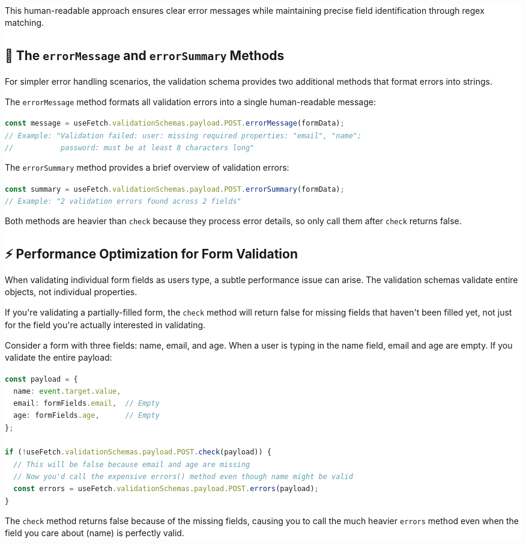 This human-readable approach ensures clear error messages
while maintaining precise field identification through regex matching.

## 📝 The `errorMessage` and `errorSummary` Methods

For simpler error handling scenarios, the validation schema provides two additional methods
that format errors into strings.

The `errorMessage` method formats all validation errors into a single human-readable message:

```ts
const message = useFetch.validationSchemas.payload.POST.errorMessage(formData);
// Example: "Validation failed: user: missing required properties: "email", "name";
//           password: must be at least 8 characters long"
```

The `errorSummary` method provides a brief overview of validation errors:

```ts
const summary = useFetch.validationSchemas.payload.POST.errorSummary(formData);
// Example: "2 validation errors found across 2 fields"
```

Both methods are heavier than `check` because they process error details,
so only call them after `check` returns false.

## ⚡ Performance Optimization for Form Validation

When validating individual form fields as users type, a subtle performance issue can arise.
The validation schemas validate entire objects, not individual properties.

If you're validating a partially-filled form,
the `check` method will return false for missing fields that haven't been filled yet,
not just for the field you're actually interested in validating.

Consider a form with three fields: name, email, and age.
When a user is typing in the name field, email and age are empty.
If you validate the entire payload:

```ts [pages/example/index.tsx]
const payload = {
  name: event.target.value,
  email: formFields.email,  // Empty
  age: formFields.age,      // Empty
};

if (!useFetch.validationSchemas.payload.POST.check(payload)) {
  // This will be false because email and age are missing
  // Now you'd call the expensive errors() method even though name might be valid
  const errors = useFetch.validationSchemas.payload.POST.errors(payload);
}
```

The `check` method returns false because of the missing fields,
causing you to call the much heavier `errors` method even when the field you care about (name) is perfectly valid.

